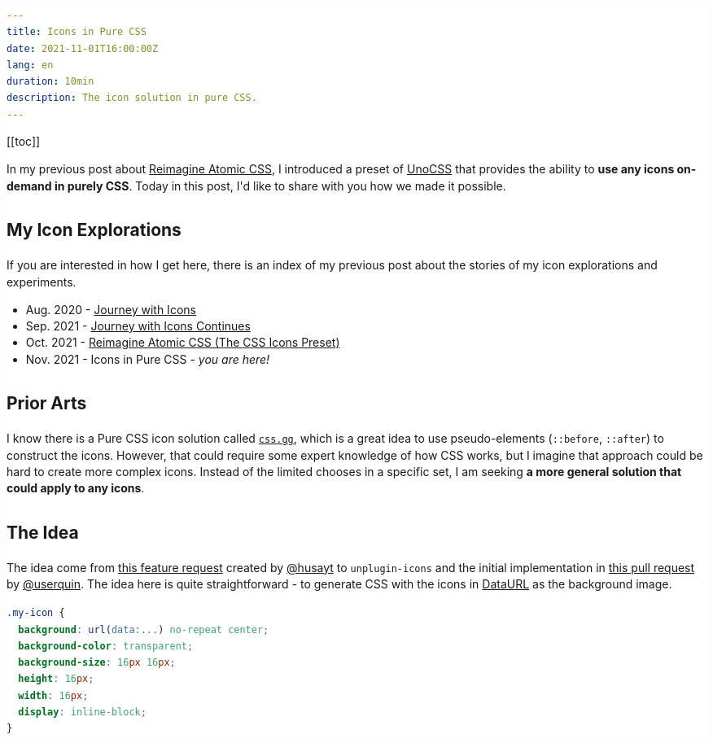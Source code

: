 ```yaml
---
title: Icons in Pure CSS 
date: 2021-11-01T16:00:00Z
lang: en
duration: 10min
description: The icon solution in pure CSS.
---
```


[[toc]]

In my previous post about [Reimagine Atomic CSS](/posts/reimagine-atomic-css#pure-css-icons), I introduced a preset of [UnoCSS](https://github.com/antfu/unocss) that provides the ability to **use any icons on-demand in purely CSS**. Today in this post, I'd like to share with you how we made it possible.

## My Icon Explorations

If you are interested in how I get here, there is an index of my previous post about the stories of my icon explorations and experiments.

- Aug. 2020 - [Journey with Icons](/posts/journey-with-icons)
- Sep. 2021 - [Journey with Icons Continues](/posts/journey-with-icons-continues)
- Oct. 2021 - [Reimagine Atomic CSS (The CSS Icons Preset)](/posts/reimagine-atomic-css#pure-css-icons)
- Nov. 2021 - Icons in Pure CSS - *you are here!*

## Prior Arts

I know there is a Pure CSS icon solution called [`css.gg`](https://github.com/astrit/css.gg), which is a great idea to use pseudo-elements (`::before`, `::after`) to construct the icons. However, that could require some expert knowledge of how CSS works, but I imagine that approach could be hard to create more complex icons. Instead of the limited chooses in a specific set, I am seeking **a more general solution that could apply to any icons**.

## The Idea

The idea come from [this feature request](https://github.com/antfu/unplugin-icons/issues/88) created by [@husayt](https://github.com/husayt) to `unplugin-icons` and the initial implementation in [this pull request](https://github.com/antfu/unplugin-icons/pull/90) by [@userquin](https://github.com/userquin). The idea here is quite straightforward - to generate CSS with the icons in [DataURL](https://developer.mozilla.org/en-US/docs/Web/HTTP/Basics_of_HTTP/Data_URIs) as the background image.

```css
.my-icon {
  background: url(data:...) no-repeat center;
  background-color: transparent;
  background-size: 16px 16px;
  height: 16px;
  width: 16px;
  display: inline-block;
}
```
